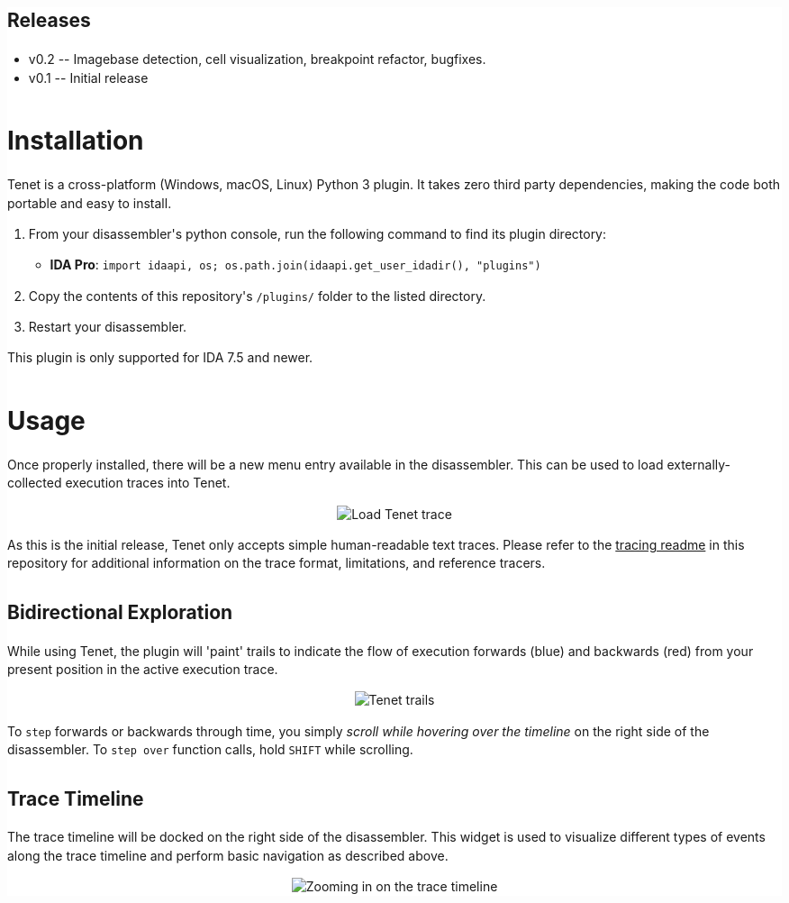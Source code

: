 ## Releases

* v0.2 -- Imagebase detection, cell visualization, breakpoint refactor, bugfixes.
* v0.1 -- Initial release

# Installation

Tenet is a cross-platform (Windows, macOS, Linux) Python 3 plugin. It takes zero third party dependencies, making the code both portable and easy to install.

1. From your disassembler's python console, run the following command to find its plugin directory:
   - **IDA Pro**: `import idaapi, os; os.path.join(idaapi.get_user_idadir(), "plugins")`

2. Copy the contents of this repository's `/plugins/` folder to the listed directory.
3. Restart your disassembler.

This plugin is only supported for IDA 7.5 and newer.

# Usage

Once properly installed, there will be a new menu entry available in the disassembler. This can be used to load externally-collected execution traces into Tenet.

<p align="center">
<img alt="Load Tenet trace" src="screenshots/load_trace.gif"/>
</p>

As this is the initial release, Tenet only accepts simple human-readable text traces. Please refer to the [tracing readme](https://github.com/gaasedelen/tenet/tree/master/tracers) in this repository for additional information on the trace format, limitations, and reference tracers.

## Bidirectional Exploration

While using Tenet, the plugin will 'paint' trails to indicate the flow of execution forwards (blue) and backwards (red) from your present position in the active execution trace. 

<p align="center">
<img alt="Tenet trails" src="screenshots/tenet_trails.gif"/>
</p>

To `step` forwards or backwards through time, you simply *scroll while hovering over the timeline* on the right side of the disassembler. To `step over` function calls, hold `SHIFT` while scrolling. 

## Trace Timeline

The trace timeline will be docked on the right side of the disassembler. This widget is used to visualize different types of events along the trace timeline and perform basic navigation as described above.

<p align="center">
<img alt="Zooming in on the trace timeline" src="screenshots/trace_zoom.gif"/>
</p>
